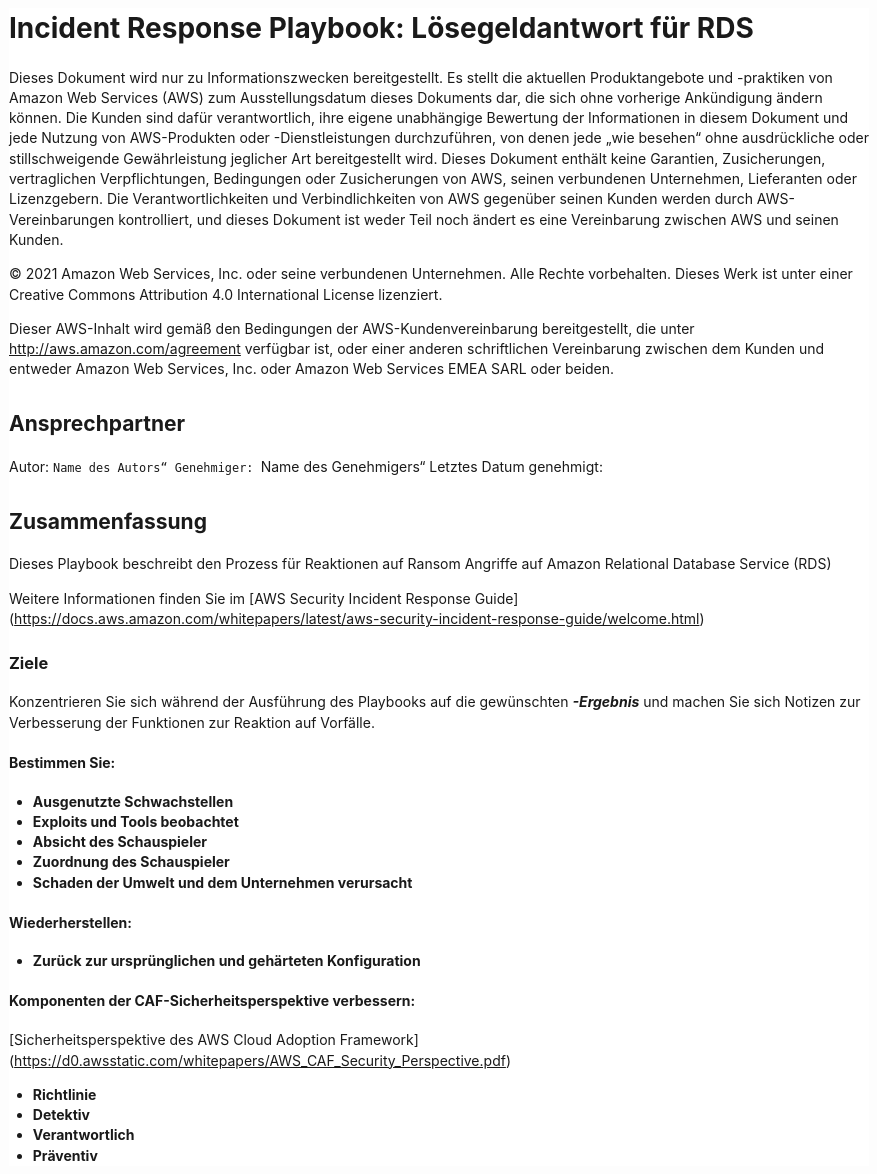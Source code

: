 # Incident Response Playbook: Lösegeldantwort für RDS
Dieses Dokument wird nur zu Informationszwecken bereitgestellt. Es stellt die aktuellen Produktangebote und -praktiken von Amazon Web Services (AWS) zum Ausstellungsdatum dieses Dokuments dar, die sich ohne vorherige Ankündigung ändern können. Die Kunden sind dafür verantwortlich, ihre eigene unabhängige Bewertung der Informationen in diesem Dokument und jede Nutzung von AWS-Produkten oder -Dienstleistungen durchzuführen, von denen jede „wie besehen“ ohne ausdrückliche oder stillschweigende Gewährleistung jeglicher Art bereitgestellt wird. Dieses Dokument enthält keine Garantien, Zusicherungen, vertraglichen Verpflichtungen, Bedingungen oder Zusicherungen von AWS, seinen verbundenen Unternehmen, Lieferanten oder Lizenzgebern. Die Verantwortlichkeiten und Verbindlichkeiten von AWS gegenüber seinen Kunden werden durch AWS-Vereinbarungen kontrolliert, und dieses Dokument ist weder Teil noch ändert es eine Vereinbarung zwischen AWS und seinen Kunden.

© 2021 Amazon Web Services, Inc. oder seine verbundenen Unternehmen. Alle Rechte vorbehalten. Dieses Werk ist unter einer Creative Commons Attribution 4.0 International License lizenziert.

Dieser AWS-Inhalt wird gemäß den Bedingungen der AWS-Kundenvereinbarung bereitgestellt, die unter http://aws.amazon.com/agreement verfügbar ist, oder einer anderen schriftlichen Vereinbarung zwischen dem Kunden und entweder Amazon Web Services, Inc. oder Amazon Web Services EMEA SARL oder beiden.

## Ansprechpartner

Autor: `Name des Autors“
Genehmiger: `Name des Genehmigers“
Letztes Datum genehmigt:

## Zusammenfassung
Dieses Playbook beschreibt den Prozess für Reaktionen auf Ransom Angriffe auf Amazon Relational Database Service (RDS)

Weitere Informationen finden Sie im [AWS Security Incident Response Guide] (https://docs.aws.amazon.com/whitepapers/latest/aws-security-incident-response-guide/welcome.html)

### Ziele
Konzentrieren Sie sich während der Ausführung des Playbooks auf die gewünschten _***-Ergebnis***_ und machen Sie sich Notizen zur Verbesserung der Funktionen zur Reaktion auf Vorfälle.

#### Bestimmen Sie:
* **Ausgenutzte Schwachstellen**
* **Exploits und Tools beobachtet**
* **Absicht des Schauspieler**
* **Zuordnung des Schauspieler**
* **Schaden der Umwelt und dem Unternehmen verursacht**

#### Wiederherstellen:
* **Zurück zur ursprünglichen und gehärteten Konfiguration**

#### Komponenten der CAF-Sicherheitsperspektive verbessern:
[Sicherheitsperspektive des AWS Cloud Adoption Framework] (https://d0.awsstatic.com/whitepapers/AWS_CAF_Security_Perspective.pdf)
* **Richtlinie**
* **Detektiv**
* **Verantwortlich**
* **Präventiv**
